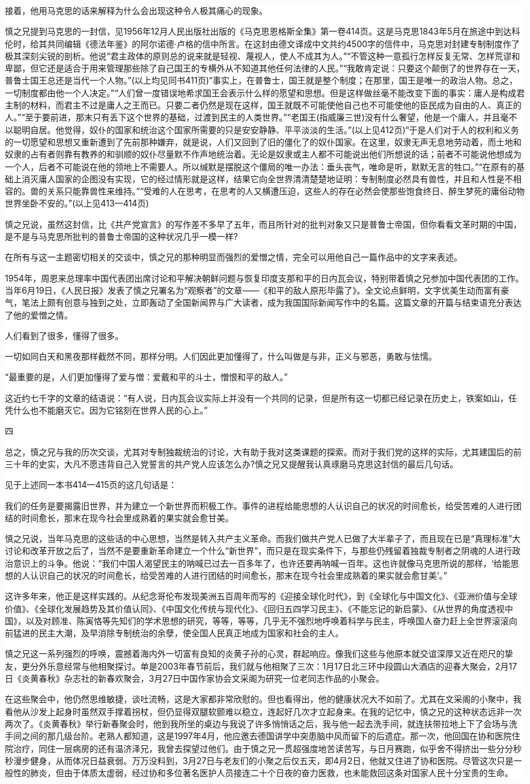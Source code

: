 接着，他用马克思的话来解释为什么会出现这种令人极其痛心的现象。


慎之兄提到马克思的一封信，见1956年12月人民出版社出版的《马克思恩格斯全集》第一卷414页。这是马克思1843年5月在旅途中到达科伦时，给其共同编辑《德法年鉴》的阿尔诺德·卢格的信中所言。在这封由德文译成中文共约4500字的信件中，马克思对封建专制制度作了极其深刻尖锐的剖析。他说“君主政体的原则总的说来就是轻视、蔑视人，使人不成其为人。”“不管这种一意孤行怎样反复无常、怎样荒谬和卑鄙，但它还是适合于用来管理那些除了自己国王的专横外从不知道其他任何法律的人民。”“我敢肯定说：只要这个颠倒了的世界存在一天，普鲁士国王总还是当代一个人物。”(以上均见同书411页)“事实上，在普鲁士，国王就是整个制度；在那里，国王是唯一的政治人物。总之，一切制度都由他一个人决定。”“人们曾一度错误地希求国王会表示什么样的愿望和思想。但是这样做丝毫不能改变下面的事实：庸人是构成君主制的材料，而君主不过是庸人之王而已。只要二者仍然是现在这样，国王就既不可能使他自己也不可能使他的臣民成为自由的人、真正的人。”“至于要前进，那末只有丢下这个世界的基础，过渡到民主的人类世界。”“老国王(指威廉三世)没有什么奢望，他是一个庸人，并且毫不以聪明自居。他觉得，奴仆的国家和统治这个国家所需要的只是安安静静、平平淡淡的生活。”(以上见412页)“于是人们对于人的权利和义务的一切愿望和思想又重新遭到了先前那种嫌弃，就是说，人们又回到了旧的僵化了的奴仆国家。在这里，奴隶无声无息地劳动着，而土地和奴隶的占有者则靠有教养的和驯顺的奴仆尽量默不作声地统治着。无论是奴隶或主人都不可能说出他们所想说的话；前者不可能说他想成为一个人，后者不可能说在他的领地上不需要人。所以缄默是摆脱这个僵局的唯一办法：垂头丧气，唯命是听，默默无言的牲口。”“在原有的基础上消灭庸人国家的企图没有实现，它的经过情形就是这样，结果它向全世界清清楚楚地证明：专制制度必然具有兽性，并且和人性是不相容的。兽的关系只能靠兽性来维持。”“受难的人在思考，在思考的人又横遭压迫，这些人的存在必然会使那些饱食终日、醉生梦死的庸俗动物世界坐卧不安的。”(以上见413—414页)


慎之兄说，虽然这封信，比《共产党宣言》的写作差不多早了五年，而且所针对的批判对象又只是普鲁士帝国，但你看看文革时期的中国，是不是与马克思所批判的普鲁士帝国的这种状况几乎一模一样?

在所有与这一主题密切相关的交谈中，慎之兄的那种明显而强烈的爱憎之情，完全可以用他自己一篇作品中的文字来表述。


1954年，周恩来总理率中国代表团出席讨论和平解决朝鲜问题与恢复印度支那和平的日内瓦会议，特别带着慎之兄参加中国代表团的工作。当年6月19日，《人民日报》发表了慎之兄署名为“观察者”的文章——《和平的敌人原形毕露了》。全文论点鲜明，文字优美生动而富有豪气，笔法上颇有创意与独到之处，立即轰动了全国新闻界与广大读者，成为我国国际新闻写作中的名篇。这篇文章的开篇与结束语充分表达了他的爱憎之情。

人们看到了很多，懂得了很多。

一切如同白天和黑夜那样截然不同，那样分明。人们因此更加懂得了，什么叫做是与非，正义与邪恶，勇敢与怯懦。

“最重要的是，人们更加懂得了爱与憎：爱戴和平的斗士，憎恨和平的敌人。”


这近约七千字的文章的结语说：“有人说，日内瓦会议实际上并没有一个共同的记录，但是所有这一切都已经记录在历史上，铁案如山，任凭什么也不能磨灭它。因为它铭刻在世界人民的心上。”

四


总之，慎之兄与我的历次交谈，尤其对专制独裁统治的讨论，大有助于我对这类课题的探索。而对于我们党的这样的实际，尤其建国后的前三十年的史实，大凡不愿违背自己入党誓言的共产党人应该怎么办?慎之兄又提醒我认真琢磨马克思这封信的最后几句话。

见于上述同一本书414—415页的这几句话是：


我们的任务是要揭露旧世界，并为建立一个新世界而积极工作。事件的进程给能思想的人认识自己的状况的时间愈长，给受苦难的人进行团结的时间愈长，那末在现今社会里成熟着的果实就会愈甘美。


慎之兄说，当年马克思的这些话的中心思想，当然是转入共产主义革命。而我们做共产党人已做了大半辈子了，而且现在已是“真理标准”大讨论和改革开放之后了，当然不是要重新革命建立一个什么“新世界”，而只是在现实条件下，与那些仍残留着独裁专制者之阴魂的人进行政治意识上的斗争。他说：“我们中国人渴望民主的呐喊已过去一百多年了，也许还要再呐喊一百年。这也许就像马克思所说的那样，‘给能思想的人认识自己的状况的时间愈长，给受苦难的人进行团结的时间愈长，那末在现今社会里成熟着的果实就会愈甘美’。”


这许多年来，他正是这样实践的。从纪念哥伦布发现美洲五百周年而写的《迎接全球化时代》，到《全球化与中国文化》、《亚洲价值与全球价值》、《全球化发展趋势及其价值认同》、《中国文化传统与现代化》、《回归五四学习民主》、《不能忘记的新启蒙》、《从世界的角度透视中国》，以及对顾准、陈寅恪等先知们的学术思想的研究，等等，等等，几乎无不强烈地呼唤着科学与民主，呼唤国人奋力赶上全世界滚滚向前猛进的民主大潮，及早消除专制统治的余孽，使全国人民真正地成为国家和社会的主人。


慎之兄这一系列强烈的呼唤，震撼着海内外一切富有良知的炎黄子孙的心灵，群起响应。像我们这些与他原本就交谊深厚又近在咫尺的挚友，更分外乐意经常与他相聚探讨。单是2003年春节前后，我们就与他相聚了三次：1月17日北三环中段圆山大酒店的迎春大聚会，2月17日《炎黄春秋》杂志社的新春欢聚会，3月27日中国作家协会文采阁为研究一位老同志作品的小聚会。


在这些聚会中，他仍然思维敏捷，谈吐流畅，这是大家都非常欣慰的。但也看得出，他的健康状况大不如前了。尤其在文采阁的小聚中，我看他从沙发上起身时虽然双手撑着拐杖，但仍显得双腿软颤难以稳立，连起好几次才立起身来。在我的记忆中，慎之兄的这种状态远非一次两次了。《炎黄春秋》举行新春聚会时，他到我所坐的桌边与我说了许多悄悄话之后，我与他一起去洗手间，就连扶带拉地上下了会场与洗手间之间的那几级台阶。老熟人都知道，这是1997年4月，他应邀去德国讲学中突患脑中风而留下的后遗症。那一次，他回国在协和医院住院治疗，同住一层病房的还有温济泽兄，我曾去探望过他们。由于慎之兄一贯超强度地苦读苦写，与日月赛跑，似乎舍不得挤出一些分分秒秒漫步健身，从而体况日益衰弱。万万没料到，3月27日与老友们的小聚之后仅五天，即4月2日，他就又住进了协和医院。尽管这次只是一般性的肺炎，但由于体质太虚弱，经过协和多位著名医护人员接连二十个日夜的奋力医救，也未能救回这条对国家人民十分宝贵的生命。
